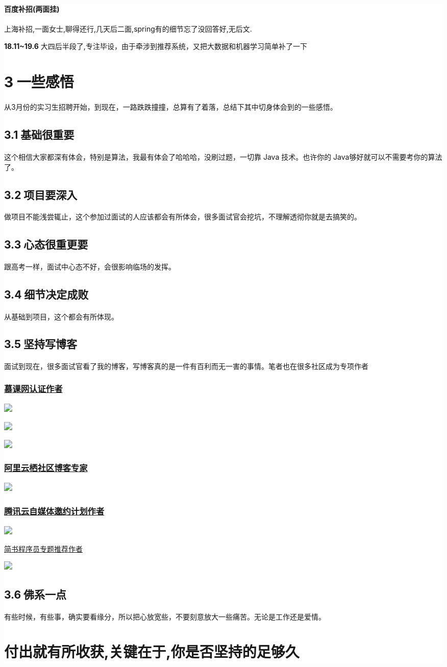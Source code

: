 #### 百度补招(两面挂)

上海补招,一面女士,聊得还行,几天后二面,spring有的细节忘了没回答好,无后文.

**18.11~19.6** 大四后半段了,专注毕设，由于牵涉到推荐系统，又把大数据和机器学习简单补了一下

# 3  一些感悟

从3月份的实习生招聘开始，到现在，一路跌跌撞撞，总算有了着落，总结下其中切身体会到的一些感悟。

## 3.1  基础很重要

这个相信大家都深有体会，特别是算法，我最有体会了哈哈哈，没刷过题，一切靠 Java 技术。也许你的 Java够好就可以不需要考你的算法了。

## 3.2 项目要深入

做项目不能浅尝辄止，这个参加过面试的人应该都会有所体会，很多面试官会挖坑，不理解透彻你就是去搞笑的。

## 3.3 心态很重更要

跟高考一样，面试中心态不好，会很影响临场的发挥。

## 3.4 细节决定成败

从基础到项目，这个都会有所体现。

## 3.5  坚持写博客

面试到现在，很多面试官看了我的博客，写博客真的是一件有百利而无一害的事情。笔者也在很多社区成为专项作者

### [慕课网认证作者](https://www.imooc.com/u/2396649/articles)

![](https://ask.qcloudimg.com/http-save/1752328/rresmbbbda.png)

![](https://ask.qcloudimg.com/http-save/1752328/qxaspre898.png)

![](https://ask.qcloudimg.com/http-save/1752328/e1xbo5wp1k.png)

### [阿里云栖社区博客专家](https://yq.aliyun.com/users/article?spm=a2c4e.8091938.headeruserinfo.3.65993d6eqaQ0O6)

![](https://ask.qcloudimg.com/http-save/1752328/owjz7ep7gp.png)

### [腾讯云自媒体邀约计划作者](https://cloud.tencent.com/developer/user/1752328)

![](https://ask.qcloudimg.com/http-save/1752328/iulhzjg9pt.png)

[简书程序员专题推荐作者](https://www.jianshu.com/u/32c7d1f520c2)

![](https://ask.qcloudimg.com/http-save/1752328/zgunah6xqx.png)

## 3.6 佛系一点

有些时候，有些事，确实要看缘分，所以把心放宽些，不要刻意放大一些痛苦。无论是工作还是爱情。

# 付出就有所收获,关键在于,你是否坚持的足够久